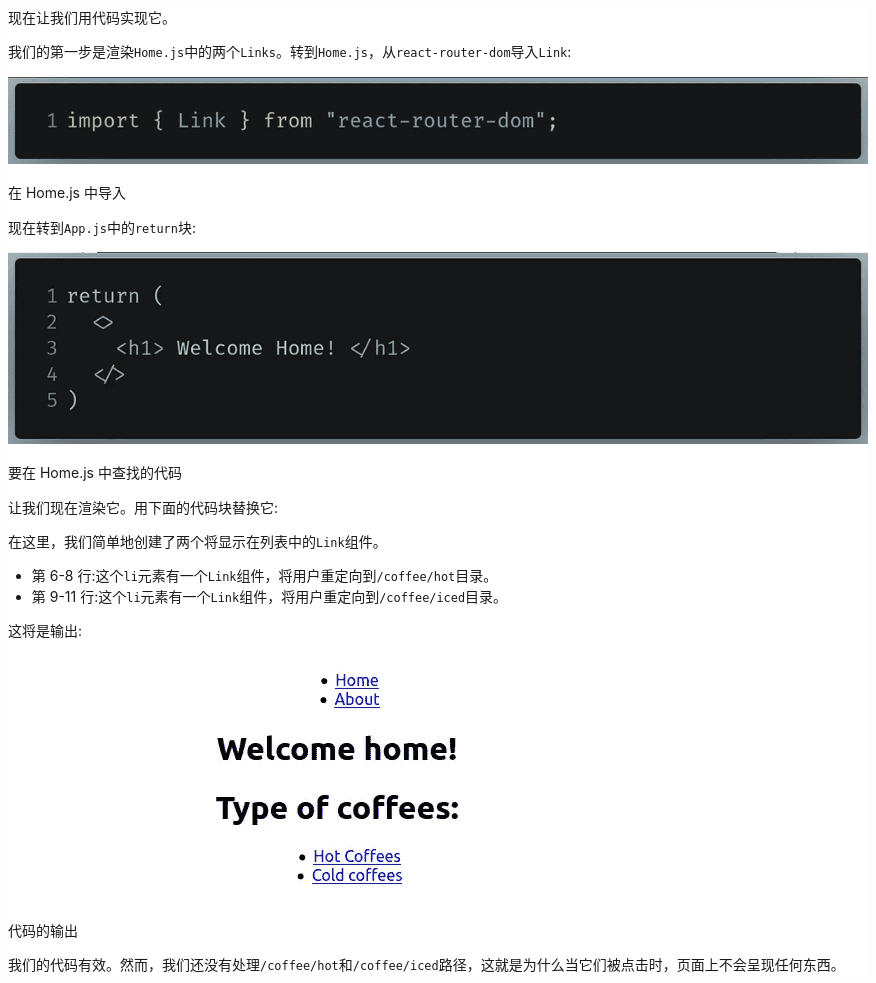 现在让我们用代码实现它。

我们的第一步是渲染`Home.js`中的两个`Links`。转到`Home.js`，从`react-router-dom`导入`Link`:

![](img/e2b07f2f0c125c8d4efe553a954b4649.png)

在 Home.js 中导入

现在转到`App.js`中的`return`块:

![](img/859d6b558a2fe9400648d60e2585ad3d.png)

要在 Home.js 中查找的代码

让我们现在渲染它。用下面的代码块替换它:

在这里，我们简单地创建了两个将显示在列表中的`Link`组件。

*   第 6-8 行:这个`li`元素有一个`Link`组件，将用户重定向到`/coffee/hot`目录。
*   第 9-11 行:这个`li`元素有一个`Link`组件，将用户重定向到`/coffee/iced`目录。

这将是输出:

![](img/3d476820541257b73d3f8e33c0255531.png)

代码的输出

我们的代码有效。然而，我们还没有处理`/coffee/hot`和`/coffee/iced`路径，这就是为什么当它们被点击时，页面上不会呈现任何东西。
